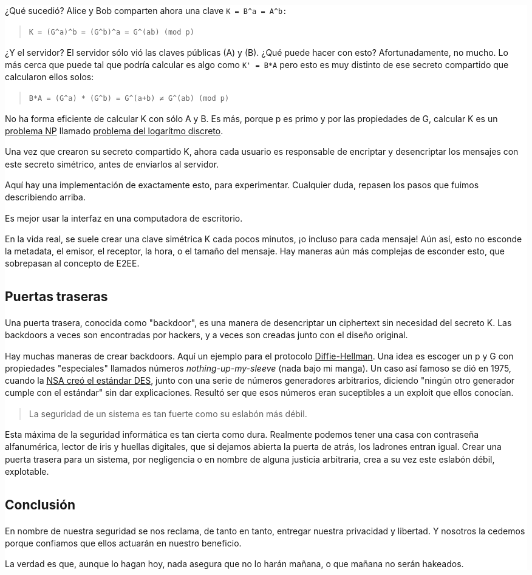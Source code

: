 ¿Qué sucedió? Alice y Bob comparten ahora una clave `K = B^a = A^b:`

> `K = (G^a)^b = (G^b)^a = G^(ab) (mod p)`

¿Y el servidor? El servidor sólo vió las claves públicas (A) y (B). ¿Qué puede hacer con esto? Afortunadamente, no mucho. Lo más cerca que puede tal que podría calcular es algo como `K' = B*A` pero esto es muy distinto de ese secreto compartido que calcularon ellos solos:

> `B*A = (G^a) * (G^b) = G^(a+b) ≠ G^(ab) (mod p)`

No ha forma eficiente de calcular K con sólo A y B. Es más, porque p es primo y por las propiedades de G, calcular K es un [problema NP](https://es.wikipedia.org/wiki/Clases_de_complejidad_P_y_NP) llamado [problema del logarítmo discreto](https://es.wikipedia.org/wiki/Logaritmo_discreto).

Una vez que crearon su secreto compartido K, ahora cada usuario es responsable de encriptar y desencriptar los mensajes con este secreto simétrico, antes de enviarlos al servidor.

Aquí hay una implementación de exactamente esto, para experimentar. Cualquier duda, repasen los pasos que fuimos describiendo arriba.

Es mejor usar la interfaz en una computadora de escritorio.
<div class="iframe-container">
    <iframe src="{{ site.url }}/assets/code/dh/dh.html" frameborder="0"></iframe>
</div>

En la vida real, se suele crear una clave simétrica K cada pocos minutos, ¡o incluso para cada mensaje! Aún así, esto no esconde la metadata, el emisor, el receptor, la hora, o el tamaño del mensaje. Hay maneras aún más complejas de esconder esto, que sobrepasan al concepto de E2EE.

## Puertas traseras
Una puerta trasera, conocida como "backdoor", es una manera de desencriptar un ciphertext sin necesidad del secreto K. Las backdoors a veces son encontradas por hackers, y a veces son creadas junto con el diseño original.

Hay muchas maneras de crear backdoors. Aquí un ejemplo para el protocolo [Diffie-Hellman](https://eprint.iacr.org/2016/644.pdf). Una idea es escoger un p y G con propiedades "especiales" llamados números *nothing-up-my-sleeve* (nada bajo mi manga). Un caso así famoso se dió en 1975, cuando la [NSA creó el estándar DES](https://en.wikipedia.org/wiki/Data_Encryption_Standard#NSA's_involvement_in_the_design), junto con una serie de números generadores arbitrarios, diciendo "ningún otro generador cumple con el estándar" sin dar explicaciones. Resultó ser que esos números eran suceptibles a un exploit que ellos conocían.

> La seguridad de un sistema es tan fuerte como su eslabón más débil.

Esta máxima de la seguridad informática es tan cierta como dura. Realmente podemos tener una casa con contraseña alfanumérica, lector de iris y huellas digitales, que si dejamos abierta la puerta de atrás, los ladrones entran igual. Crear una puerta trasera para un sistema, por negligencia o en nombre de alguna justicia arbitraria, crea a su vez este eslabón débil, explotable.

## Conclusión
En nombre de nuestra seguridad se nos reclama, de tanto en tanto, entregar nuestra privacidad y libertad. Y nosotros la cedemos porque confiamos que ellos actuarán en nuestro beneficio.

La verdad es que, aunque lo hagan hoy, nada asegura que no lo harán mañana, o que mañana no serán hakeados.
